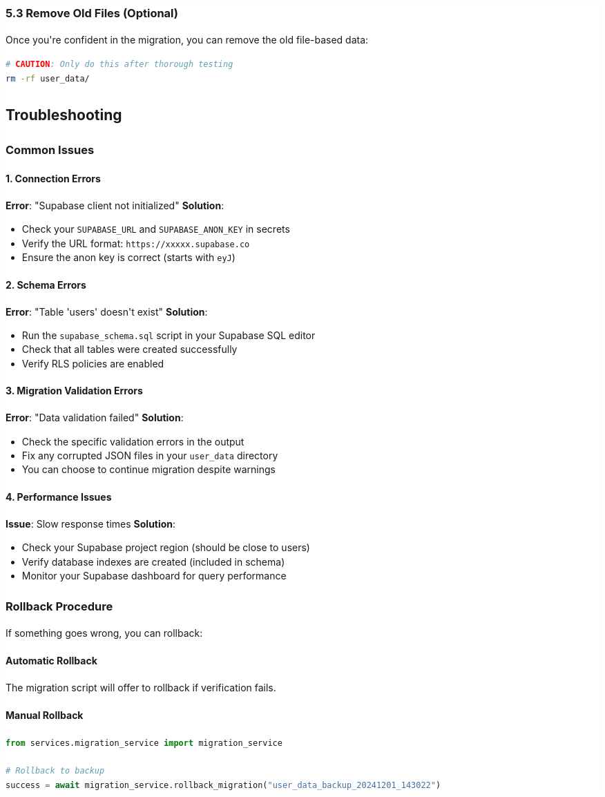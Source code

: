 ### 5.3 Remove Old Files (Optional)
Once you're confident in the migration, you can remove the old file-based data:

```bash
# CAUTION: Only do this after thorough testing
rm -rf user_data/
```

## Troubleshooting

### Common Issues

#### 1. Connection Errors
**Error**: "Supabase client not initialized"
**Solution**: 
- Check your `SUPABASE_URL` and `SUPABASE_ANON_KEY` in secrets
- Verify the URL format: `https://xxxxx.supabase.co`
- Ensure the anon key is correct (starts with `eyJ`)

#### 2. Schema Errors
**Error**: "Table 'users' doesn't exist"
**Solution**:
- Run the `supabase_schema.sql` script in your Supabase SQL editor
- Check that all tables were created successfully
- Verify RLS policies are enabled

#### 3. Migration Validation Errors
**Error**: "Data validation failed"
**Solution**:
- Check the specific validation errors in the output
- Fix any corrupted JSON files in your `user_data` directory
- You can choose to continue migration despite warnings

#### 4. Performance Issues
**Issue**: Slow response times
**Solution**:
- Check your Supabase project region (should be close to users)
- Verify database indexes are created (included in schema)
- Monitor your Supabase dashboard for query performance

### Rollback Procedure

If something goes wrong, you can rollback:

#### Automatic Rollback
The migration script will offer to rollback if verification fails.

#### Manual Rollback
```python
from services.migration_service import migration_service

# Rollback to backup
success = await migration_service.rollback_migration("user_data_backup_20241201_143022")
```
